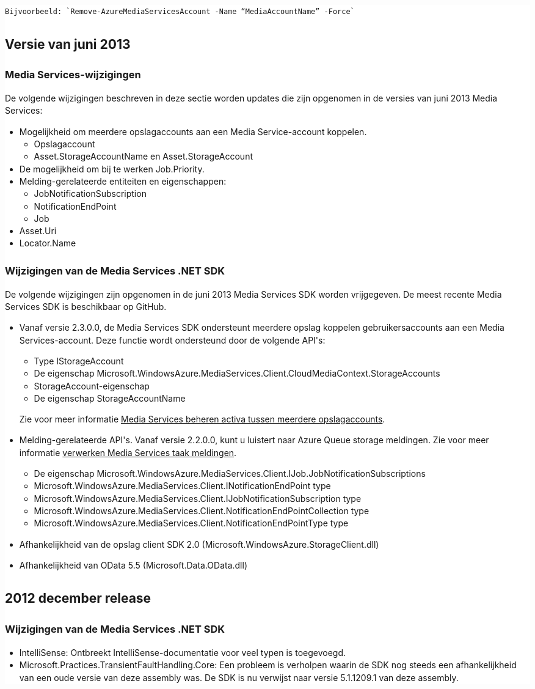     Bijvoorbeeld: `Remove-AzureMediaServicesAccount -Name “MediaAccountName” -Force`

## <a id="june_changes_13"></a>Versie van juni 2013
### <a name="june_13_general_changes"></a>Media Services-wijzigingen
De volgende wijzigingen beschreven in deze sectie worden updates die zijn opgenomen in de versies van juni 2013 Media Services:

* Mogelijkheid om meerdere opslagaccounts aan een Media Service-account koppelen. 
    * Opslagaccount
    * Asset.StorageAccountName en Asset.StorageAccount
* De mogelijkheid om bij te werken Job.Priority. 
* Melding-gerelateerde entiteiten en eigenschappen: 
    * JobNotificationSubscription
    * NotificationEndPoint
    * Job
* Asset.Uri 
* Locator.Name 

### <a name="june_13_dotnet_changes"></a>Wijzigingen van de Media Services .NET SDK
De volgende wijzigingen zijn opgenomen in de juni 2013 Media Services SDK worden vrijgegeven. De meest recente Media Services SDK is beschikbaar op GitHub.

* Vanaf versie 2.3.0.0, de Media Services SDK ondersteunt meerdere opslag koppelen gebruikersaccounts aan een Media Services-account. Deze functie wordt ondersteund door de volgende API's:
  
    * Type IStorageAccount
    * De eigenschap Microsoft.WindowsAzure.MediaServices.Client.CloudMediaContext.StorageAccounts
    * StorageAccount-eigenschap
    * De eigenschap StorageAccountName
  
    Zie voor meer informatie [Media Services beheren activa tussen meerdere opslagaccounts](http://msdn.microsoft.com/library/azure/dn271889.aspx).
* Melding-gerelateerde API's. Vanaf versie 2.2.0.0, kunt u luistert naar Azure Queue storage meldingen. Zie voor meer informatie [verwerken Media Services taak meldingen](http://msdn.microsoft.com/library/azure/dn261241.aspx).
  
    * De eigenschap Microsoft.WindowsAzure.MediaServices.Client.IJob.JobNotificationSubscriptions
    * Microsoft.WindowsAzure.MediaServices.Client.INotificationEndPoint type
    * Microsoft.WindowsAzure.MediaServices.Client.IJobNotificationSubscription type
    * Microsoft.WindowsAzure.MediaServices.Client.NotificationEndPointCollection type
    * Microsoft.WindowsAzure.MediaServices.Client.NotificationEndPointType type
* Afhankelijkheid van de opslag client SDK 2.0 (Microsoft.WindowsAzure.StorageClient.dll)
* Afhankelijkheid van OData 5.5 (Microsoft.Data.OData.dll)

## <a id="december_changes_12"></a>2012 december release
### <a name="dec_12_dotnet_changes"></a>Wijzigingen van de Media Services .NET SDK
* IntelliSense: Ontbreekt IntelliSense-documentatie voor veel typen is toegevoegd.
* Microsoft.Practices.TransientFaultHandling.Core: Een probleem is verholpen waarin de SDK nog steeds een afhankelijkheid van een oude versie van deze assembly was. De SDK is nu verwijst naar versie 5.1.1209.1 van deze assembly.
